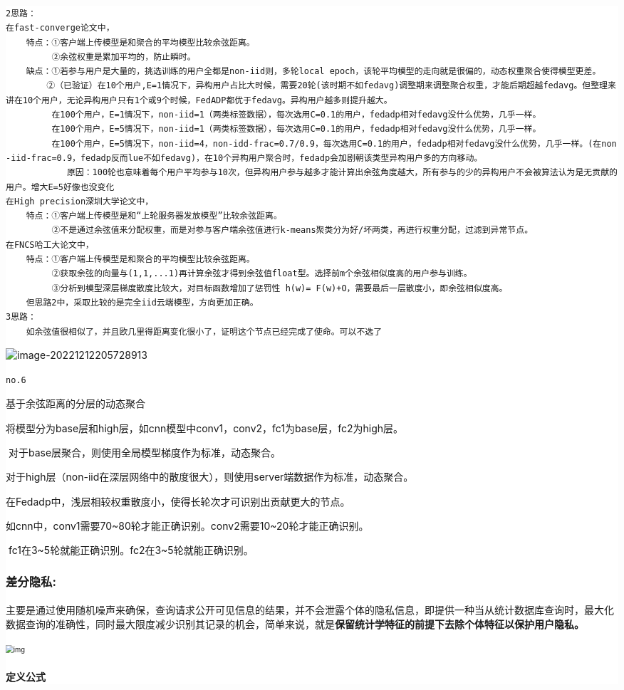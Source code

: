 ```text
2思路：
在fast-converge论文中，
	特点：①客户端上传模型是和聚合的平均模型比较余弦距离。
		 ②余弦权重是累加平均的，防止瞬时。
	缺点：①若参与用户是大量的，挑选训练的用户全都是non-iid则，多轮local epoch，该轮平均模型的走向就是很偏的，动态权重聚合使得模型更差。
		②（已验证）在10个用户,E=1情况下，异构用户占比大时候，需要20轮(该时期不如fedavg)调整期来调整聚合权重，才能后期超越fedavg。但整理来讲在10个用户，无论异构用户只有1个或9个时候，FedADP都优于fedavg。异构用户越多则提升越大。
		 在100个用户，E=1情况下，non-iid=1（两类标签数据），每次选用C=0.1的用户，fedadp相对fedavg没什么优势，几乎一样。
		 在100个用户，E=5情况下，non-iid=1（两类标签数据），每次选用C=0.1的用户，fedadp相对fedavg没什么优势，几乎一样。
		 在100个用户，E=5情况下，non-iid=4，non-idd-frac=0.7/0.9，每次选用C=0.1的用户，fedadp相对fedavg没什么优势，几乎一样。(在non-iid-frac=0.9，fedadp反而lue不如fedavg)，在10个异构用户聚合时，fedadp会加剧朝该类型异构用户多的方向移动。
			原因：100轮也意味着每个用户平均参与10次，但异构用户参与越多才能计算出余弦角度越大，所有参与的少的异构用户不会被算法认为是无贡献的用户。增大E=5好像也没变化
在High precision深圳大学论文中，
	特点：①客户端上传模型是和“上轮服务器发放模型”比较余弦距离。
		 ②不是通过余弦值来分配权重，而是对参与客户端余弦值进行k-means聚类分为好/坏两类，再进行权重分配，过滤到异常节点。
在FNCS哈工大论文中，
	特点：①客户端上传模型是和聚合的平均模型比较余弦距离。
		 ②获取余弦的向量与(1,1,...1)再计算余弦才得到余弦值float型。选择前m个余弦相似度高的用户参与训练。
		 ③分析到模型深层梯度散度比较大，对目标函数增加了惩罚性 h(w)= F(w)+O，需要最后一层散度小，即余弦相似度高。
	但思路2中，采取比较的是完全iid云端模型，方向更加正确。
3思路：
	如余弦值很相似了，并且欧几里得距离变化很小了，证明这个节点已经完成了使命。可以不选了
```



![image-20221212205728913](C:/Users/10275/AppData/Roaming/Typora/typora-user-images/image-20221212205728913.png)

```text
no.6
```

基于余弦距离的分层的动态聚合

​	将模型分为base层和high层，如cnn模型中conv1，conv2，fc1为base层，fc2为high层。

​	对于base层聚合，则使用全局模型梯度作为标准，动态聚合。

​	对于high层（non-iid在深层网络中的散度很大），则使用server端数据作为标准，动态聚合。

在Fedadp中，浅层相较权重散度小，使得长轮次才可识别出贡献更大的节点。

​	如cnn中，conv1需要70~80轮才能正确识别。conv2需要10~20轮才能正确识别。

​					 fc1在3~5轮就能正确识别。fc2在3~5轮就能正确识别。



### **差分隐私**:

​	主要是通过使用随机噪声来确保，查询请求公开可见信息的结果，并不会泄露个体的隐私信息，即提供一种当从统计数据库查询时，最大化数据查询的准确性，同时最大限度减少识别其记录的机会，简单来说，就是**保留统计学特征的前提下去除个体特征以保护用户隐私。**

<img src="https://raw.githubusercontent.com/LifeSum12/typora-image/main/img/202210281637049.webp" alt="img" style="zoom: 67%;" />

#### 定义公式
